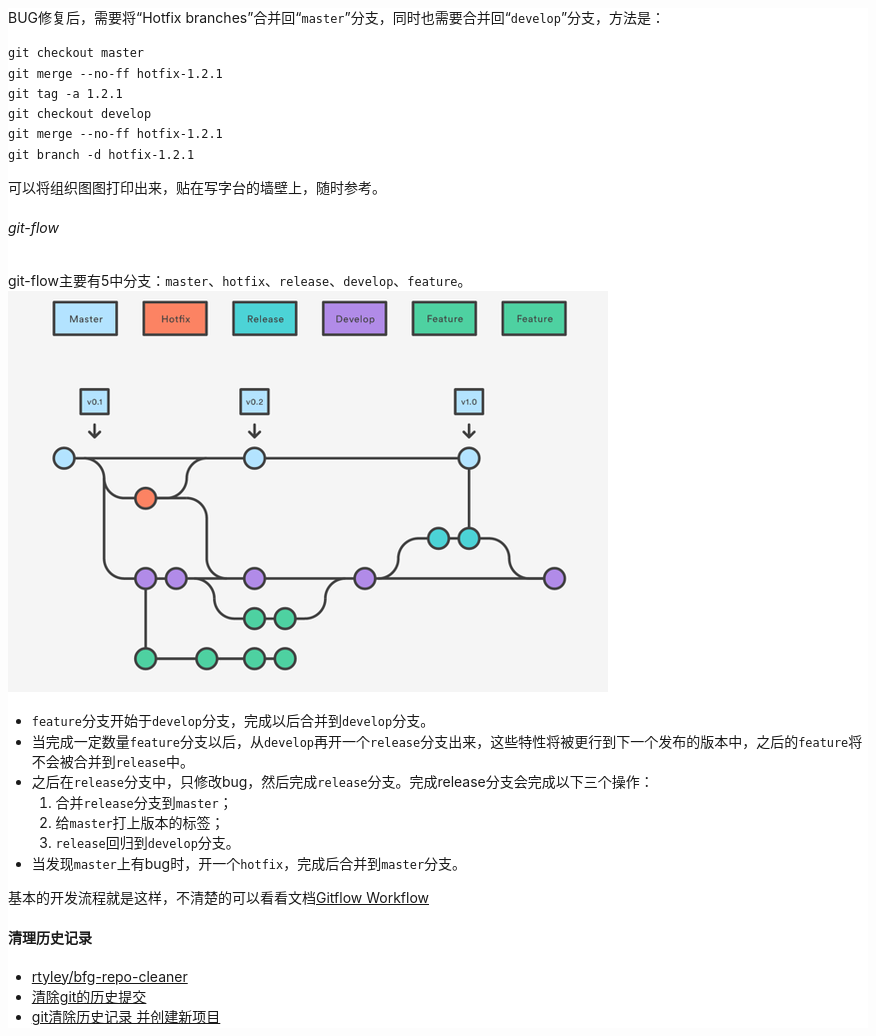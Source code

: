 BUG修复后，需要将“Hotfix branches”合并回“`master`”分支，同时也需要合并回“`develop`”分支，方法是：
```shell
git checkout master
git merge --no-ff hotfix-1.2.1
git tag -a 1.2.1
git checkout develop
git merge --no-ff hotfix-1.2.1
git branch -d hotfix-1.2.1
```

可以将组织图图打印出来，贴在写字台的墙壁上，随时参考。

###### git-flow
git-flow主要有5中分支：`master`、`hotfix`、`release`、`develop`、`feature`。  
!["git-flow"](img/git-flow.png "git-flow")  
* `feature`分支开始于`develop`分支，完成以后合并到`develop`分支。
* 当完成一定数量`feature`分支以后，从`develop`再开一个`release`分支出来，这些特性将被更行到下一个发布的版本中，之后的`feature`将不会被合并到`release`中。
* 之后在`release`分支中，只修改bug，然后完成`release`分支。完成release分支会完成以下三个操作：
  1. 合并`release`分支到`master`；
  2. 给`master`打上版本的标签；
  3. `release`回归到`develop`分支。
* 当发现`master`上有bug时，开一个`hotfix`，完成后合并到`master`分支。

基本的开发流程就是这样，不清楚的可以看看文档[Gitflow Workflow](https://www.atlassian.com/git/tutorials/comparing-workflows)


#### 清理历史记录
* [rtyley/bfg-repo-cleaner](https://github.com/rtyley/bfg-repo-cleaner)
* [清除git的历史提交](http://openfibers.github.io/blog/2015/03/04/use-bfg-to-clean-big-blog-in-git/)
* [git清除历史记录 并创建新项目](http://blog.csdn.net/wlchn/article/details/52470670)
